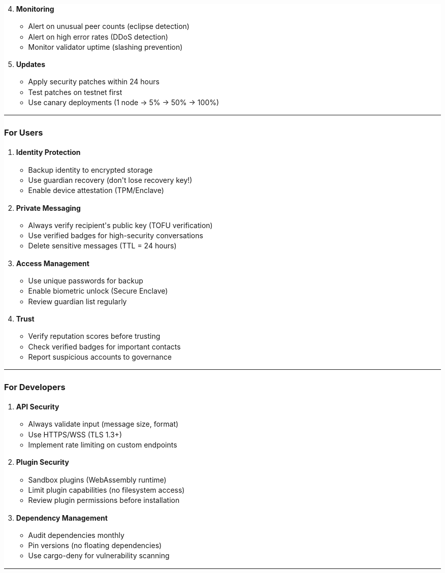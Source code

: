 4. **Monitoring**
   - Alert on unusual peer counts (eclipse detection)
   - Alert on high error rates (DDoS detection)
   - Monitor validator uptime (slashing prevention)

5. **Updates**
   - Apply security patches within 24 hours
   - Test patches on testnet first
   - Use canary deployments (1 node → 5% → 50% → 100%)

---

### For Users

1. **Identity Protection**
   - Backup identity to encrypted storage
   - Use guardian recovery (don't lose recovery key!)
   - Enable device attestation (TPM/Enclave)

2. **Private Messaging**
   - Always verify recipient's public key (TOFU verification)
   - Use verified badges for high-security conversations
   - Delete sensitive messages (TTL = 24 hours)

3. **Access Management**
   - Use unique passwords for backup
   - Enable biometric unlock (Secure Enclave)
   - Review guardian list regularly

4. **Trust**
   - Verify reputation scores before trusting
   - Check verified badges for important contacts
   - Report suspicious accounts to governance

---

### For Developers

1. **API Security**
   - Always validate input (message size, format)
   - Use HTTPS/WSS (TLS 1.3+)
   - Implement rate limiting on custom endpoints

2. **Plugin Security**
   - Sandbox plugins (WebAssembly runtime)
   - Limit plugin capabilities (no filesystem access)
   - Review plugin permissions before installation

3. **Dependency Management**
   - Audit dependencies monthly
   - Pin versions (no floating dependencies)
   - Use cargo-deny for vulnerability scanning

---
